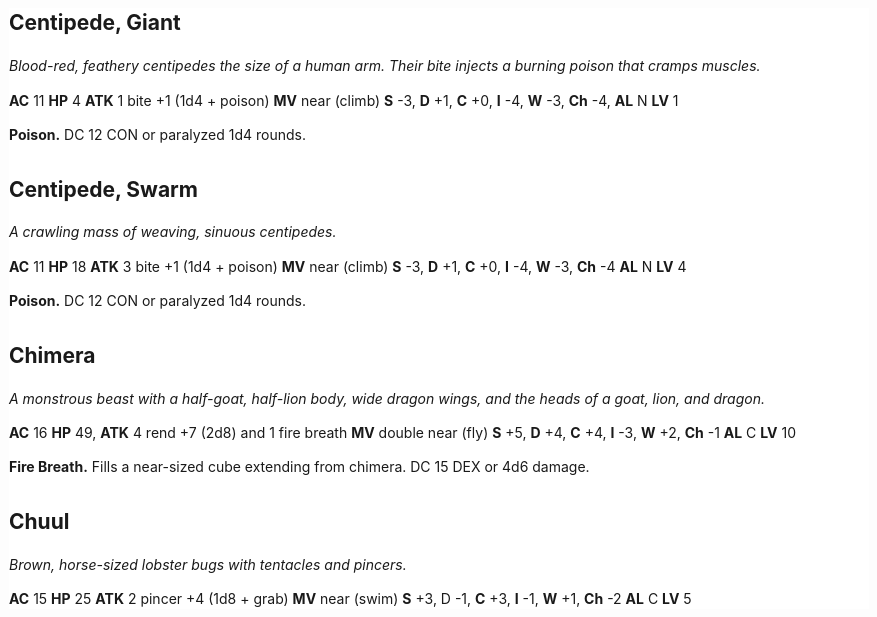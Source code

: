 
## **Centipede, Giant**

_Blood-red, feathery centipedes the size of a human arm. Their bite injects a burning poison that cramps muscles._

**AC** 11
**HP** 4
**ATK** 1 bite +1 (1d4 + poison)
**MV** near (climb)
**S** -3, **D** +1, **C** +0, **I** -4, **W** -3, **Ch** -4, 
**AL** N
**LV** 1

**Poison.** DC 12 CON or paralyzed 1d4 rounds.


## **Centipede, Swarm**

_A crawling mass of weaving, sinuous centipedes._

**AC** 11
**HP** 18
**ATK** 3 bite +1 (1d4 + poison)
**MV** near (climb)
**S** -3, **D** +1, **C** +0, **I** -4, **W** -3, **Ch** -4
**AL** N
**LV** 4

**Poison.** DC 12 CON or paralyzed 1d4 rounds.


## **Chimera**

_A monstrous beast with a half-goat, half-lion body, wide dragon wings, and the heads of a goat, lion, and dragon._

**AC** 16
**HP** 49, **ATK** 4 rend +7 (2d8) and 1 fire breath
**MV** double near (fly)
**S** +5, **D** +4, **C** +4, **I** -3, **W** +2, **Ch** -1
**AL** C
**LV** 10

**Fire Breath.** Fills a near-sized cube extending from chimera. DC 15 DEX or 4d6 damage.


## **Chuul**

_Brown, horse-sized lobster bugs with tentacles and pincers._

**AC** 15
**HP** 25
**ATK** 2 pincer +4 (1d8 + grab)
**MV** near (swim)
**S** +3, D -1, **C** +3, **I** -1, **W** +1, **Ch** -2
**AL** C
**LV** 5
